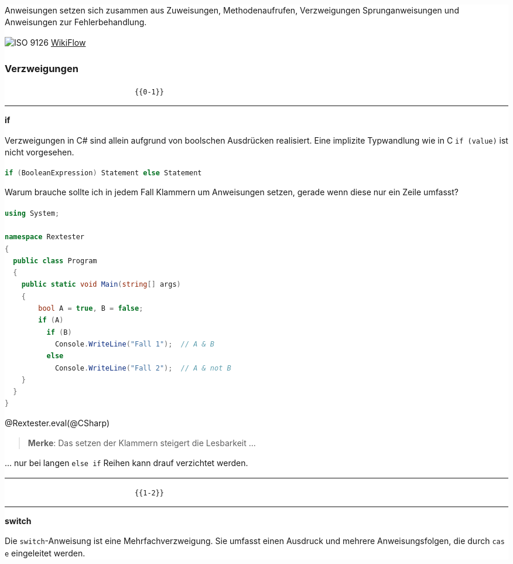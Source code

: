 Anweisungen  setzen sich zusammen aus Zuweisungen, Methodenaufrufen, Verzweigungen
Sprunganweisungen und Anweisungen zur Fehlerbehandlung.

![ISO 9126](./img/03_ElementeII/Flowchart_de.png) [WikiFlow](#13)

### Verzweigungen

                                   {{0-1}}
********************************************************************************

**if**

Verzweigungen in C# sind allein aufgrund von boolschen Ausdrücken realisiert. Eine
implizite Typwandlung wie in C `if (value)` ist nicht vorgesehen.

```csharp
if (BooleanExpression) Statement else Statement
```

Warum brauche sollte ich in jedem Fall Klammern um Anweisungen setzen, gerade
wenn diese nur ein Zeile umfasst?



```csharp
using System;

namespace Rextester
{
  public class Program
  {
    public static void Main(string[] args)
    {
        bool A = true, B = false;
        if (A)
          if (B)
            Console.WriteLine("Fall 1");  // A & B
          else
            Console.WriteLine("Fall 2");  // A & not B
    }
  }
}
```
@Rextester.eval(@CSharp)

> **Merke**: Das setzen der Klammern steigert die Lesbarkeit ...

... nur bei langen `else if` Reihen kann drauf verzichtet werden.


********************************************************************************

                                   {{1-2}}
********************************************************************************
**switch**

Die `switch`-Anweisung ist eine Mehrfachverzweigung. Sie umfasst einen Ausdruck
und mehrere Anweisungsfolgen, die durch `case` eingeleitet werden.
